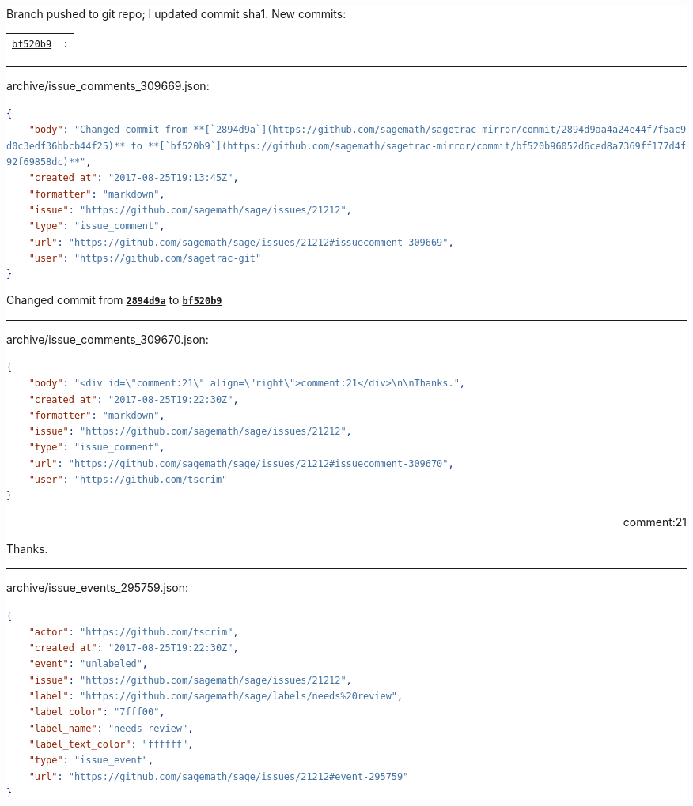 <div id="comment:20"></div>

Branch pushed to git repo; I updated commit sha1. New commits:
<table><tr><td><a href="https://github.com/sagemath/sagetrac-mirror/commit/bf520b96052d6ced8a7369ff177d4f92f69858dc"><code>bf520b9</code></a></td><td><code>:</code></td></tr></table>




---

archive/issue_comments_309669.json:
```json
{
    "body": "Changed commit from **[`2894d9a`](https://github.com/sagemath/sagetrac-mirror/commit/2894d9aa4a24e44f7f5ac9d0c3edf36bbcb44f25)** to **[`bf520b9`](https://github.com/sagemath/sagetrac-mirror/commit/bf520b96052d6ced8a7369ff177d4f92f69858dc)**",
    "created_at": "2017-08-25T19:13:45Z",
    "formatter": "markdown",
    "issue": "https://github.com/sagemath/sage/issues/21212",
    "type": "issue_comment",
    "url": "https://github.com/sagemath/sage/issues/21212#issuecomment-309669",
    "user": "https://github.com/sagetrac-git"
}
```

Changed commit from **[`2894d9a`](https://github.com/sagemath/sagetrac-mirror/commit/2894d9aa4a24e44f7f5ac9d0c3edf36bbcb44f25)** to **[`bf520b9`](https://github.com/sagemath/sagetrac-mirror/commit/bf520b96052d6ced8a7369ff177d4f92f69858dc)**



---

archive/issue_comments_309670.json:
```json
{
    "body": "<div id=\"comment:21\" align=\"right\">comment:21</div>\n\nThanks.",
    "created_at": "2017-08-25T19:22:30Z",
    "formatter": "markdown",
    "issue": "https://github.com/sagemath/sage/issues/21212",
    "type": "issue_comment",
    "url": "https://github.com/sagemath/sage/issues/21212#issuecomment-309670",
    "user": "https://github.com/tscrim"
}
```

<div id="comment:21" align="right">comment:21</div>

Thanks.



---

archive/issue_events_295759.json:
```json
{
    "actor": "https://github.com/tscrim",
    "created_at": "2017-08-25T19:22:30Z",
    "event": "unlabeled",
    "issue": "https://github.com/sagemath/sage/issues/21212",
    "label": "https://github.com/sagemath/sage/labels/needs%20review",
    "label_color": "7fff00",
    "label_name": "needs review",
    "label_text_color": "ffffff",
    "type": "issue_event",
    "url": "https://github.com/sagemath/sage/issues/21212#event-295759"
}
```

